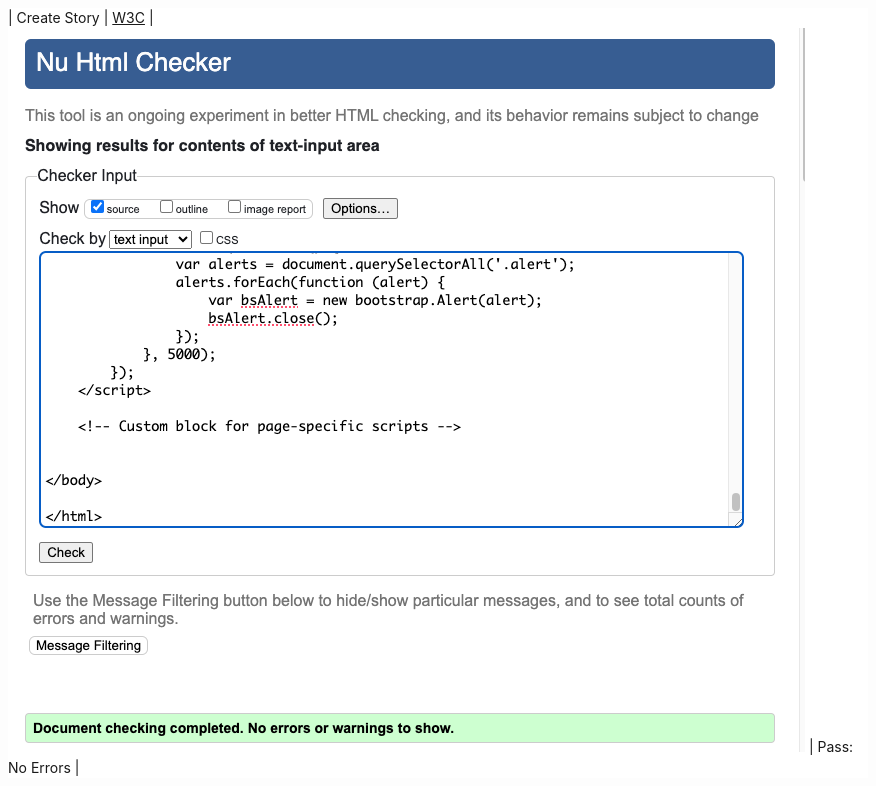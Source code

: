 | Create Story | [W3C](https://validator.w3.org/nu/?doc=https%3A%2F%2Fcoastal-gardens-e950c82335fb.herokuapp.com%2Faccounts%2Flogin%2F#textarea) | ![screenshot](TESTING-files/html-create.png) | Pass: No Errors |